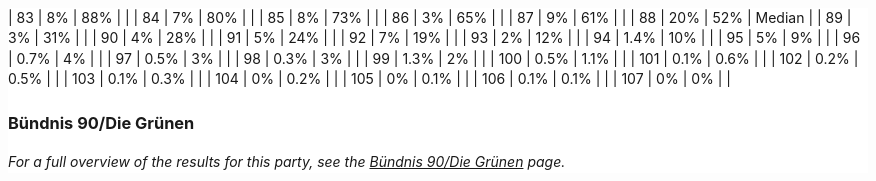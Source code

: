 | 83 | 8% | 88% |  |
| 84 | 7% | 80% |  |
| 85 | 8% | 73% |  |
| 86 | 3% | 65% |  |
| 87 | 9% | 61% |  |
| 88 | 20% | 52% | Median |
| 89 | 3% | 31% |  |
| 90 | 4% | 28% |  |
| 91 | 5% | 24% |  |
| 92 | 7% | 19% |  |
| 93 | 2% | 12% |  |
| 94 | 1.4% | 10% |  |
| 95 | 5% | 9% |  |
| 96 | 0.7% | 4% |  |
| 97 | 0.5% | 3% |  |
| 98 | 0.3% | 3% |  |
| 99 | 1.3% | 2% |  |
| 100 | 0.5% | 1.1% |  |
| 101 | 0.1% | 0.6% |  |
| 102 | 0.2% | 0.5% |  |
| 103 | 0.1% | 0.3% |  |
| 104 | 0% | 0.2% |  |
| 105 | 0% | 0.1% |  |
| 106 | 0.1% | 0.1% |  |
| 107 | 0% | 0% |  |

### Bündnis 90/Die Grünen

*For a full overview of the results for this party, see the [Bündnis 90/Die Grünen](party-bündnis90diegrünen.html) page.*
